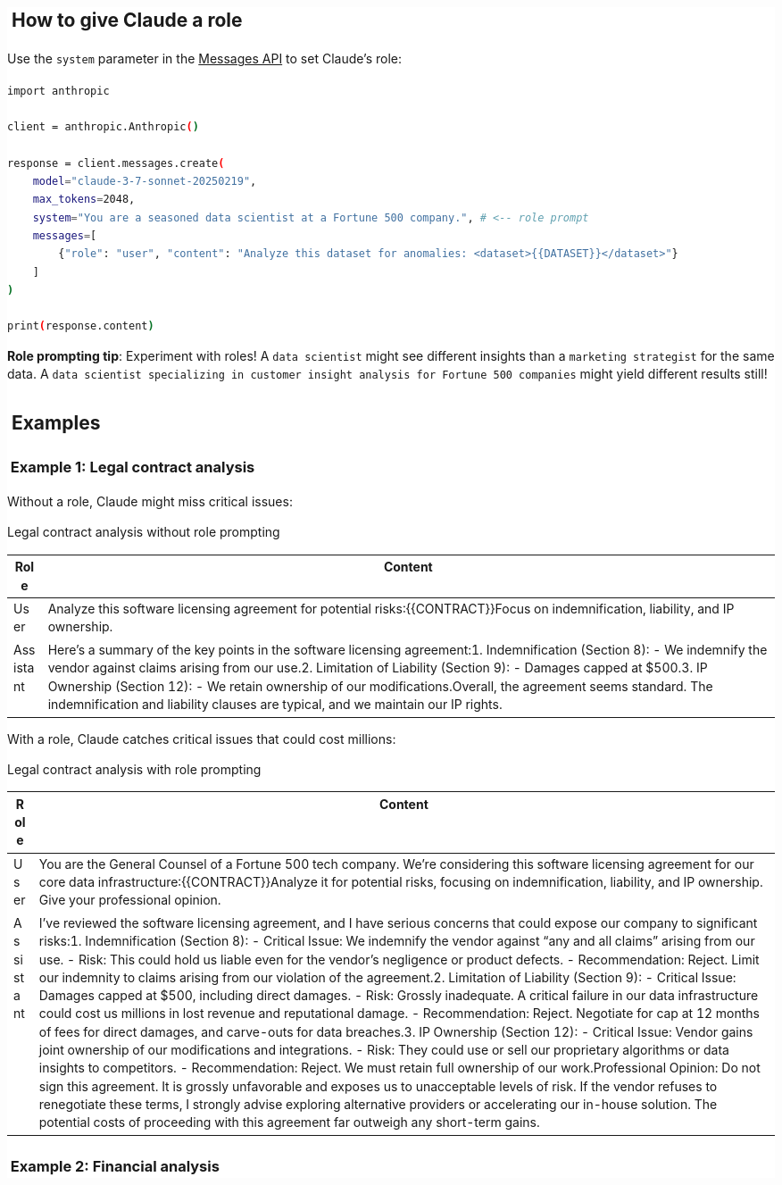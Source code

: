[​](#how-to-give-claude-a-role) How to give Claude a role
---------------------------------------------------------

Use the `system` parameter in the [Messages API](/en/api/messages) to set Claude’s role:

```bash
import anthropic

client = anthropic.Anthropic()

response = client.messages.create(
    model="claude-3-7-sonnet-20250219",
    max_tokens=2048,
    system="You are a seasoned data scientist at a Fortune 500 company.", # <-- role prompt
    messages=[
        {"role": "user", "content": "Analyze this dataset for anomalies: <dataset>{{DATASET}}</dataset>"}
    ]
)

print(response.content)
```

**Role prompting tip**: Experiment with roles! A `data scientist` might see different insights than a `marketing strategist` for the same data. A `data scientist specializing in customer insight analysis for Fortune 500 companies` might yield different results still!

[​](#examples) Examples
-----------------------

### [​](#example-1-legal-contract-analysis) Example 1: Legal contract analysis

Without a role, Claude might miss critical issues:

Legal contract analysis without role prompting

| Role | Content |
| --- | --- |
| User | Analyze this software licensing agreement for potential risks:<contract>{{CONTRACT}}</contract>Focus on indemnification, liability, and IP ownership. |
| Assistant | Here’s a summary of the key points in the software licensing agreement:1. Indemnification (Section 8): - We indemnify the vendor against claims arising from our use.2. Limitation of Liability (Section 9): - Damages capped at $500.3. IP Ownership (Section 12): - We retain ownership of our modifications.Overall, the agreement seems standard. The indemnification and liability clauses are typical, and we maintain our IP rights. |

With a role, Claude catches critical issues that could cost millions:

Legal contract analysis with role prompting

| Role | Content |
| --- | --- |
| User | You are the General Counsel of a Fortune 500 tech company. We’re considering this software licensing agreement for our core data infrastructure:<contract>{{CONTRACT}}</contract>Analyze it for potential risks, focusing on indemnification, liability, and IP ownership. Give your professional opinion. |
| Assistant | I’ve reviewed the software licensing agreement, and I have serious concerns that could expose our company to significant risks:1. Indemnification (Section 8): - Critical Issue: We indemnify the vendor against “any and all claims” arising from our use. - Risk: This could hold us liable even for the vendor’s negligence or product defects. - Recommendation: Reject. Limit our indemnity to claims arising from our violation of the agreement.2. Limitation of Liability (Section 9): - Critical Issue: Damages capped at $500, including direct damages. - Risk: Grossly inadequate. A critical failure in our data infrastructure could cost us millions in lost revenue and reputational damage. - Recommendation: Reject. Negotiate for cap at 12 months of fees for direct damages, and carve-outs for data breaches.3. IP Ownership (Section 12): - Critical Issue: Vendor gains joint ownership of our modifications and integrations. - Risk: They could use or sell our proprietary algorithms or data insights to competitors. - Recommendation: Reject. We must retain full ownership of our work.Professional Opinion: Do not sign this agreement. It is grossly unfavorable and exposes us to unacceptable levels of risk. If the vendor refuses to renegotiate these terms, I strongly advise exploring alternative providers or accelerating our in-house solution. The potential costs of proceeding with this agreement far outweigh any short-term gains. |

### [​](#example-2-financial-analysis) Example 2: Financial analysis
